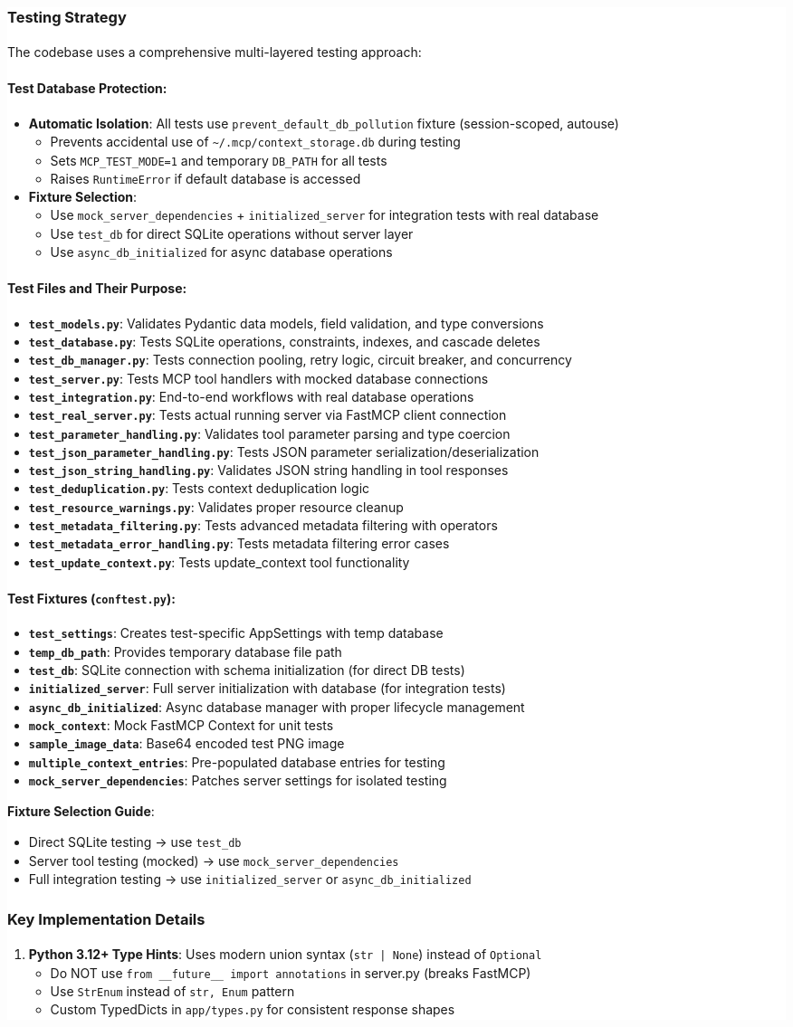 ### Testing Strategy

The codebase uses a comprehensive multi-layered testing approach:

#### Test Database Protection:
- **Automatic Isolation**: All tests use `prevent_default_db_pollution` fixture (session-scoped, autouse)
  - Prevents accidental use of `~/.mcp/context_storage.db` during testing
  - Sets `MCP_TEST_MODE=1` and temporary `DB_PATH` for all tests
  - Raises `RuntimeError` if default database is accessed
- **Fixture Selection**:
  - Use `mock_server_dependencies` + `initialized_server` for integration tests with real database
  - Use `test_db` for direct SQLite operations without server layer
  - Use `async_db_initialized` for async database operations

#### Test Files and Their Purpose:
- **`test_models.py`**: Validates Pydantic data models, field validation, and type conversions
- **`test_database.py`**: Tests SQLite operations, constraints, indexes, and cascade deletes
- **`test_db_manager.py`**: Tests connection pooling, retry logic, circuit breaker, and concurrency
- **`test_server.py`**: Tests MCP tool handlers with mocked database connections
- **`test_integration.py`**: End-to-end workflows with real database operations
- **`test_real_server.py`**: Tests actual running server via FastMCP client connection
- **`test_parameter_handling.py`**: Validates tool parameter parsing and type coercion
- **`test_json_parameter_handling.py`**: Tests JSON parameter serialization/deserialization
- **`test_json_string_handling.py`**: Validates JSON string handling in tool responses
- **`test_deduplication.py`**: Tests context deduplication logic
- **`test_resource_warnings.py`**: Validates proper resource cleanup
- **`test_metadata_filtering.py`**: Tests advanced metadata filtering with operators
- **`test_metadata_error_handling.py`**: Tests metadata filtering error cases
- **`test_update_context.py`**: Tests update_context tool functionality

#### Test Fixtures (`conftest.py`):
- **`test_settings`**: Creates test-specific AppSettings with temp database
- **`temp_db_path`**: Provides temporary database file path
- **`test_db`**: SQLite connection with schema initialization (for direct DB tests)
- **`initialized_server`**: Full server initialization with database (for integration tests)
- **`async_db_initialized`**: Async database manager with proper lifecycle management
- **`mock_context`**: Mock FastMCP Context for unit tests
- **`sample_image_data`**: Base64 encoded test PNG image
- **`multiple_context_entries`**: Pre-populated database entries for testing
- **`mock_server_dependencies`**: Patches server settings for isolated testing

**Fixture Selection Guide**:
- Direct SQLite testing → use `test_db`
- Server tool testing (mocked) → use `mock_server_dependencies`
- Full integration testing → use `initialized_server` or `async_db_initialized`

### Key Implementation Details

1. **Python 3.12+ Type Hints**: Uses modern union syntax (`str | None`) instead of `Optional`
   - Do NOT use `from __future__ import annotations` in server.py (breaks FastMCP)
   - Use `StrEnum` instead of `str, Enum` pattern
   - Custom TypedDicts in `app/types.py` for consistent response shapes
